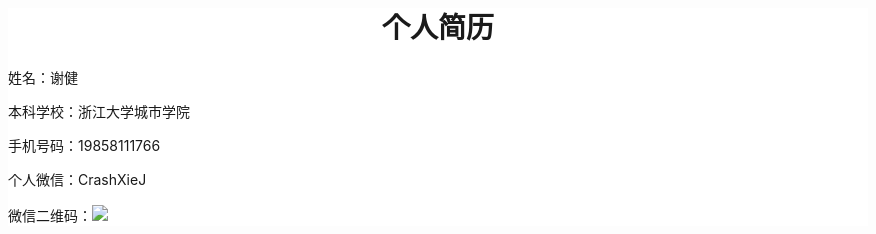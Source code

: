 <html>
<body bgcolor="Bisque">

<h1 align="center">个人简历</h1 align="center">

<p>姓名：谢健</p>
<p>本科学校：浙江大学城市学院</p>
<p>手机号码：19858111766</p>
<p>个人微信：CrashXieJ</p>
<p>微信二维码：<img src="C:\Users\XieJian\Desktop\302efcc8e2744747e97ace19f7ef71d.jpg" /></p>

<body bgcolor="Bisque">

</html>